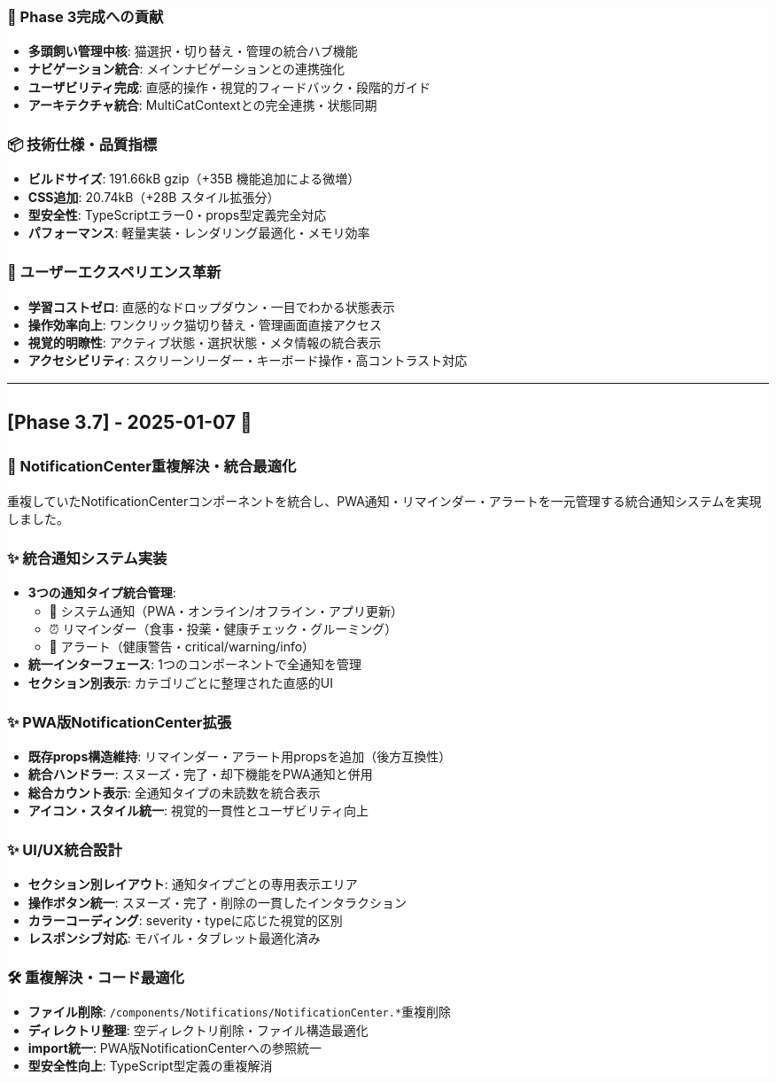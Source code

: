 ### 🎯 Phase 3完成への貢献
- **多頭飼い管理中核**: 猫選択・切り替え・管理の統合ハブ機能
- **ナビゲーション統合**: メインナビゲーションとの連携強化
- **ユーザビリティ完成**: 直感的操作・視覚的フィードバック・段階的ガイド
- **アーキテクチャ統合**: MultiCatContextとの完全連携・状態同期

### 📦 技術仕様・品質指標
- **ビルドサイズ**: 191.66kB gzip（+35B 機能追加による微増）
- **CSS追加**: 20.74kB（+28B スタイル拡張分）
- **型安全性**: TypeScriptエラー0・props型定義完全対応
- **パフォーマンス**: 軽量実装・レンダリング最適化・メモリ効率

### 🌟 ユーザーエクスペリエンス革新
- **学習コストゼロ**: 直感的なドロップダウン・一目でわかる状態表示
- **操作効率向上**: ワンクリック猫切り替え・管理画面直接アクセス
- **視覚的明瞭性**: アクティブ状態・選択状態・メタ情報の統合表示
- **アクセシビリティ**: スクリーンリーダー・キーボード操作・高コントラスト対応

---

## [Phase 3.7] - 2025-01-07 🔧

### 🚀 NotificationCenter重複解決・統合最適化
重複していたNotificationCenterコンポーネントを統合し、PWA通知・リマインダー・アラートを一元管理する統合通知システムを実現しました。

### ✨ 統合通知システム実装
- **3つの通知タイプ統合管理**:
  - 📱 システム通知（PWA・オンライン/オフライン・アプリ更新）
  - ⏰ リマインダー（食事・投薬・健康チェック・グルーミング）
  - 🚨 アラート（健康警告・critical/warning/info）
- **統一インターフェース**: 1つのコンポーネントで全通知を管理
- **セクション別表示**: カテゴリごとに整理された直感的UI

### ✨ PWA版NotificationCenter拡張
- **既存props構造維持**: リマインダー・アラート用propsを追加（後方互換性）
- **統合ハンドラー**: スヌーズ・完了・却下機能をPWA通知と併用
- **総合カウント表示**: 全通知タイプの未読数を統合表示
- **アイコン・スタイル統一**: 視覚的一貫性とユーザビリティ向上

### ✨ UI/UX統合設計
- **セクション別レイアウト**: 通知タイプごとの専用表示エリア
- **操作ボタン統一**: スヌーズ・完了・削除の一貫したインタラクション
- **カラーコーディング**: severity・typeに応じた視覚的区別
- **レスポンシブ対応**: モバイル・タブレット最適化済み

### 🛠️ 重複解決・コード最適化
- **ファイル削除**: `/components/Notifications/NotificationCenter.*`重複削除
- **ディレクトリ整理**: 空ディレクトリ削除・ファイル構造最適化
- **import統一**: PWA版NotificationCenterへの参照統一
- **型安全性向上**: TypeScript型定義の重複解消

